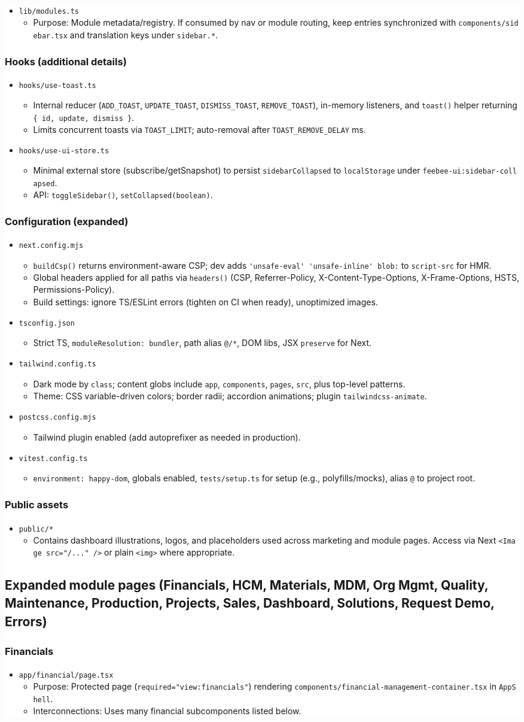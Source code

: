- `lib/modules.ts`
  - Purpose: Module metadata/registry. If consumed by nav or module routing, keep entries synchronized with `components/sidebar.tsx` and translation keys under `sidebar.*`.

### Hooks (additional details)

- `hooks/use-toast.ts`
  - Internal reducer (`ADD_TOAST`, `UPDATE_TOAST`, `DISMISS_TOAST`, `REMOVE_TOAST`), in-memory listeners, and `toast()` helper returning `{ id, update, dismiss }`.
  - Limits concurrent toasts via `TOAST_LIMIT`; auto-removal after `TOAST_REMOVE_DELAY` ms.

- `hooks/use-ui-store.ts`
  - Minimal external store (subscribe/getSnapshot) to persist `sidebarCollapsed` to `localStorage` under `feebee-ui:sidebar-collapsed`.
  - API: `toggleSidebar()`, `setCollapsed(boolean)`.

### Configuration (expanded)

- `next.config.mjs`
  - `buildCsp()` returns environment-aware CSP; dev adds `'unsafe-eval' 'unsafe-inline' blob:` to `script-src` for HMR.
  - Global headers applied for all paths via `headers()` (CSP, Referrer-Policy, X-Content-Type-Options, X-Frame-Options, HSTS, Permissions-Policy).
  - Build settings: ignore TS/ESLint errors (tighten on CI when ready), unoptimized images.

- `tsconfig.json`
  - Strict TS, `moduleResolution: bundler`, path alias `@/*`, DOM libs, JSX `preserve` for Next.

- `tailwind.config.ts`
  - Dark mode by `class`; content globs include `app`, `components`, `pages`, `src`, plus top-level patterns.
  - Theme: CSS variable-driven colors; border radii; accordion animations; plugin `tailwindcss-animate`.

- `postcss.config.mjs`
  - Tailwind plugin enabled (add autoprefixer as needed in production).

- `vitest.config.ts`
  - `environment: happy-dom`, globals enabled, `tests/setup.ts` for setup (e.g., polyfills/mocks), alias `@` to project root.

### Public assets

- `public/*`
  - Contains dashboard illustrations, logos, and placeholders used across marketing and module pages. Access via Next `<Image src="/..." />` or plain `<img>` where appropriate.

## Expanded module pages (Financials, HCM, Materials, MDM, Org Mgmt, Quality, Maintenance, Production, Projects, Sales, Dashboard, Solutions, Request Demo, Errors)

### Financials

- `app/financial/page.tsx`
  - Purpose: Protected page (`required="view:financials"`) rendering `components/financial-management-container.tsx` in `AppShell`.
  - Interconnections: Uses many financial subcomponents listed below.
